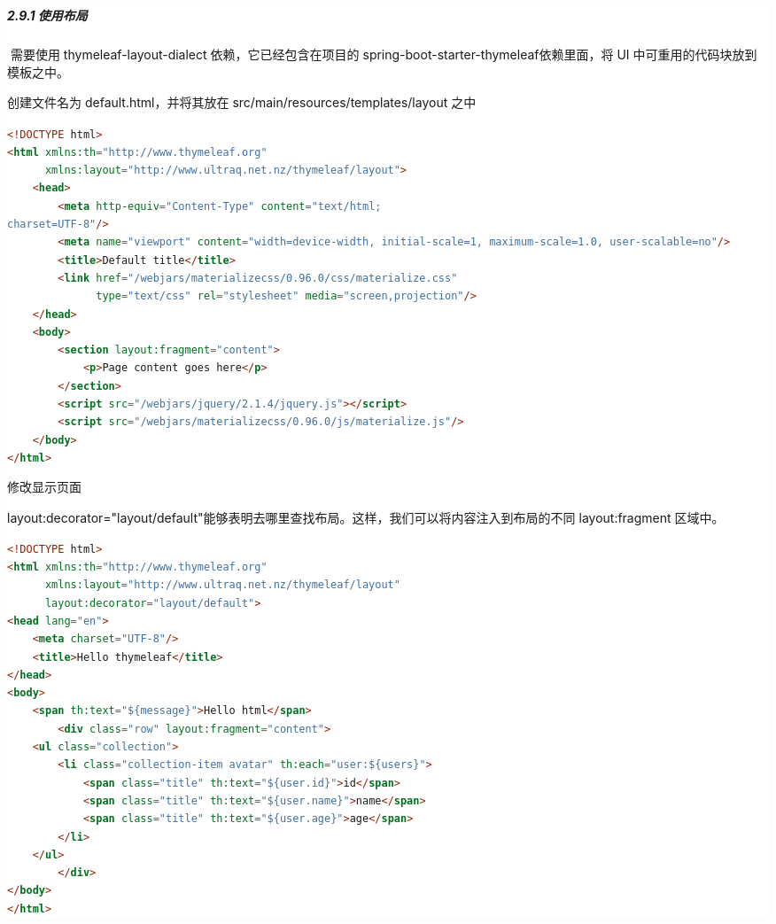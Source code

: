 ##### 2.9.1 使用布局

​	需要使用 thymeleaf-layout-dialect 依赖，它已经包含在项目的 spring-boot-starter-thymeleaf依赖里面，将 UI 中可重用的代码块放到模板之中。

创建文件名为 default.html，并将其放在 src/main/resources/templates/layout 之中

```html
<!DOCTYPE html>
<html xmlns:th="http://www.thymeleaf.org"
      xmlns:layout="http://www.ultraq.net.nz/thymeleaf/layout">
    <head>
        <meta http-equiv="Content-Type" content="text/html;
charset=UTF-8"/>
        <meta name="viewport" content="width=device-width, initial-scale=1, maximum-scale=1.0, user-scalable=no"/>
        <title>Default title</title>
        <link href="/webjars/materializecss/0.96.0/css/materialize.css"
              type="text/css" rel="stylesheet" media="screen,projection"/>
    </head>
    <body>
        <section layout:fragment="content">
            <p>Page content goes here</p>
        </section>
        <script src="/webjars/jquery/2.1.4/jquery.js"></script>
        <script src="/webjars/materializecss/0.96.0/js/materialize.js"/>
    </body>
</html>
```

修改显示页面

​	layout:decorator="layout/default"能够表明去哪里查找布局。这样，我们可以将内容注入到布局的不同 layout:fragment 区域中。

```html
<!DOCTYPE html>
<html xmlns:th="http://www.thymeleaf.org"
      xmlns:layout="http://www.ultraq.net.nz/thymeleaf/layout"
      layout:decorator="layout/default">
<head lang="en">
    <meta charset="UTF-8"/>
    <title>Hello thymeleaf</title>
</head>
<body>
    <span th:text="${message}">Hello html</span>
        <div class="row" layout:fragment="content">
    <ul class="collection">
        <li class="collection-item avatar" th:each="user:${users}">
            <span class="title" th:text="${user.id}">id</span>
            <span class="title" th:text="${user.name}">name</span>
            <span class="title" th:text="${user.age}">age</span>
        </li>
    </ul>
        </div>
</body>
</html>
```
